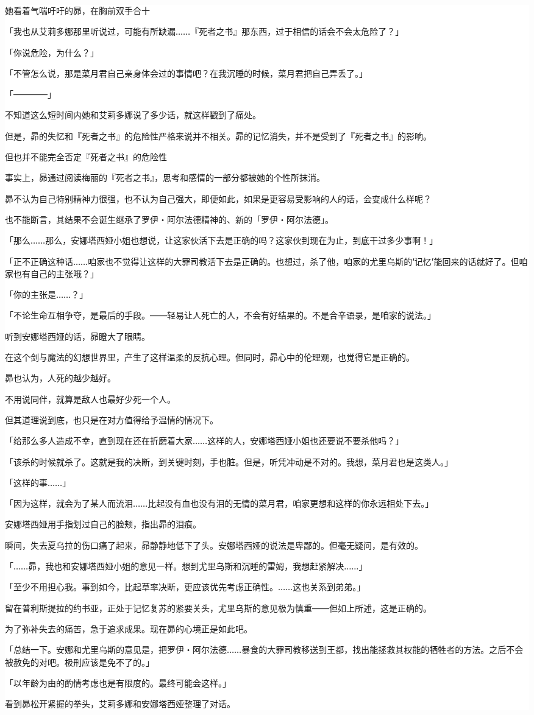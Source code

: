 她看着气喘吁吁的昴，在胸前双手合十

「我也从艾莉多娜那里听说过，可能有所缺漏……『死者之书』那东西，过于相信的话会不会太危险了？」

「你说危险，为什么？」

「不管怎么说，那是菜月君自己亲身体会过的事情吧？在我沉睡的时候，菜月君把自己弄丢了。」

「――――」

不知道这么短时间内她和艾莉多娜说了多少话，就这样戳到了痛处。

但是，昴的失忆和『死者之书』的危险性严格来说并不相关。昴的记忆消失，并不是受到了『死者之书』的影响。

但也并不能完全否定『死者之书』的危险性

事实上，昴通过阅读梅丽的『死者之书』，思考和感情的一部分都被她的个性所抹消。

昴不认为自己特别精神力很强，也不认为自己强大，即便如此，如果是更容易受影响的人的话，会变成什么样呢？

也不能断言，其结果不会诞生继承了罗伊・阿尔法德精神的、新的「罗伊・阿尔法德」。

「那么……那么，安娜塔西娅小姐也想说，让这家伙活下去是正确的吗？这家伙到现在为止，到底干过多少事啊！」

「正不正确这种话……咱家也不觉得让这样的大罪司教活下去是正确的。也想过，杀了他，咱家的尤里乌斯的‘记忆’能回来的话就好了。但咱家也有自己的主张哦？」

「你的主张是……？」

「不论生命互相争夺，是最后的手段。——轻易让人死亡的人，不会有好结果的。不是合辛语录，是咱家的说法。」

听到安娜塔西娅的话，昴瞪大了眼睛。

在这个剑与魔法的幻想世界里，产生了这样温柔的反抗心理。但同时，昴心中的伦理观，也觉得它是正确的。

昴也认为，人死的越少越好。

不用说同伴，就算是敌人也最好少死一个人。

但其道理说到底，也只是在对方值得给予温情的情况下。

「给那么多人造成不幸，直到现在还在折磨着大家……这样的人，安娜塔西娅小姐也还要说不要杀他吗？」

「该杀的时候就杀了。这就是我的决断，到关键时刻，手也脏。但是，听凭冲动是不对的。我想，菜月君也是这类人。」

「这样的事……」

「因为这样，就会为了某人而流泪……比起没有血也没有泪的无情的菜月君，咱家更想和这样的你永远相处下去。」

安娜塔西娅用手指划过自己的脸颊，指出昴的泪痕。

瞬间，失去夏乌拉的伤口痛了起来，昴静静地低下了头。安娜塔西娅的说法是卑鄙的。但毫无疑问，是有效的。

「……昴，我也和安娜塔西娅小姐的意见一样。想到尤里乌斯和沉睡的雷姆，我想赶紧解决……」

「至少不用担心我。事到如今，比起草率决断，更应该优先考虑正确性。……这也关系到弟弟。」

留在普利斯提拉的约书亚，正处于记忆复苏的紧要关头，尤里乌斯的意见极为慎重——但如上所述，这是正确的。

为了弥补失去的痛苦，急于追求成果。现在昴的心境正是如此吧。

「总结一下。安娜和尤里乌斯的意见是，把罗伊・阿尔法德……暴食的大罪司教移送到王都，找出能拯救其权能的牺牲者的方法。之后不会被赦免的对吧。极刑应该是免不了的。」

「以年龄为由的酌情考虑也是有限度的。最终可能会这样。」

看到昴松开紧握的拳头，艾莉多娜和安娜塔西娅整理了对话。
